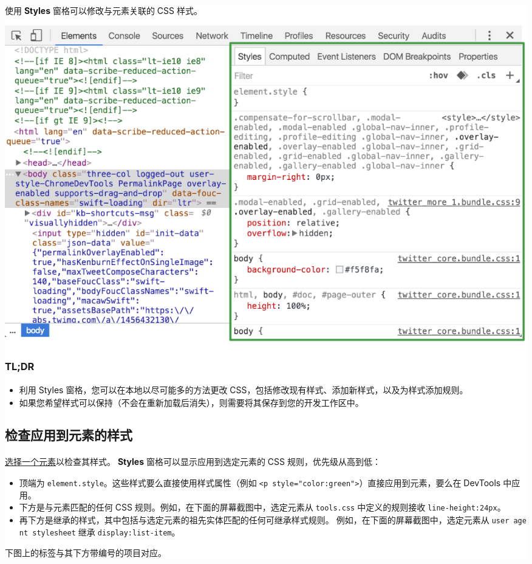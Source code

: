 使用 **Styles** 窗格可以修改与元素关联的 CSS 样式。 

![Styles 窗格](readme/71.11-20-styles-pane.png)



### TL;DR

- 利用 Styles 窗格，您可以在本地以尽可能多的方法更改 CSS，包括修改现有样式、添加新样式，以及为样式添加规则。
- 如果您希望样式可以保持（不会在重新加载后消失），则需要将其保存到您的开发工作区中。



## 检查应用到元素的样式

[选择一个元素](https://developers.google.cn/web/tools/chrome-devtools/inspect-styles/edit-dom#inspect-an-element)以检查其样式。 **Styles** 窗格可以显示应用到选定元素的 CSS 规则，优先级从高到低：

- 顶端为 `element.style`。这些样式要么直接使用样式属性（例如 `<p style="color:green">`）直接应用到元素，要么在 DevTools 中应用。
- 下方是与元素匹配的任何 CSS 规则。例如，在下面的屏幕截图中，选定元素从 `tools.css` 中定义的规则接收 `line-height:24px`。
- 再下方是继承的样式，其中包括与选定元素的祖先实体匹配的任何可继承样式规则。 例如，在下面的屏幕截图中，选定元素从 `user agent stylesheet` 继承 `display:list-item`。

下图上的标签与其下方带编号的项目对应。
